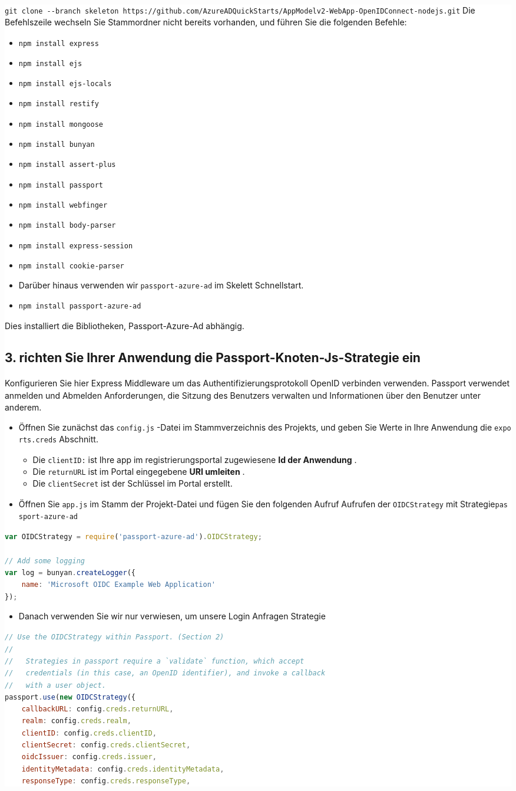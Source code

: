 ```git clone --branch skeleton https://github.com/AzureADQuickStarts/AppModelv2-WebApp-OpenIDConnect-nodejs.git```
Die Befehlszeile wechseln Sie Stammordner nicht bereits vorhanden, und führen Sie die folgenden Befehle:

- `npm install express`
- `npm install ejs`
- `npm install ejs-locals`
- `npm install restify`
- `npm install mongoose`
- `npm install bunyan`
- `npm install assert-plus`
- `npm install passport`
- `npm install webfinger`
- `npm install body-parser`
- `npm install express-session`
- `npm install cookie-parser`

- Darüber hinaus verwenden wir `passport-azure-ad` im Skelett Schnellstart.

- `npm install passport-azure-ad`


Dies installiert die Bibliotheken, Passport-Azure-Ad abhängig.

## <a name="3-set-up-your-app-to-use-the-passport-node-js-strategy"></a>3. richten Sie Ihrer Anwendung die Passport-Knoten-Js-Strategie ein
Konfigurieren Sie hier Express Middleware um das Authentifizierungsprotokoll OpenID verbinden verwenden.  Passport verwendet anmelden und Abmelden Anforderungen, die Sitzung des Benutzers verwalten und Informationen über den Benutzer unter anderem.

-   Öffnen Sie zunächst das `config.js` -Datei im Stammverzeichnis des Projekts, und geben Sie Werte in Ihre Anwendung die `exports.creds` Abschnitt.
    -   Die `clientID:` ist Ihre app im registrierungsportal zugewiesene **Id der Anwendung** .
    -   Die `returnURL` ist im Portal eingegebene **URI umleiten** .
    - Die `clientSecret` ist der Schlüssel im Portal erstellt.

- Öffnen Sie `app.js` im Stamm der Projekt-Datei und fügen Sie den folgenden Aufruf Aufrufen der `OIDCStrategy` mit Strategie`passport-azure-ad`


```JavaScript
var OIDCStrategy = require('passport-azure-ad').OIDCStrategy;

// Add some logging
var log = bunyan.createLogger({
    name: 'Microsoft OIDC Example Web Application'
});
```

- Danach verwenden Sie wir nur verwiesen, um unsere Login Anfragen Strategie

```JavaScript
// Use the OIDCStrategy within Passport. (Section 2)
//
//   Strategies in passport require a `validate` function, which accept
//   credentials (in this case, an OpenID identifier), and invoke a callback
//   with a user object.
passport.use(new OIDCStrategy({
    callbackURL: config.creds.returnURL,
    realm: config.creds.realm,
    clientID: config.creds.clientID,
    clientSecret: config.creds.clientSecret,
    oidcIssuer: config.creds.issuer,
    identityMetadata: config.creds.identityMetadata,
    responseType: config.creds.responseType,
```
